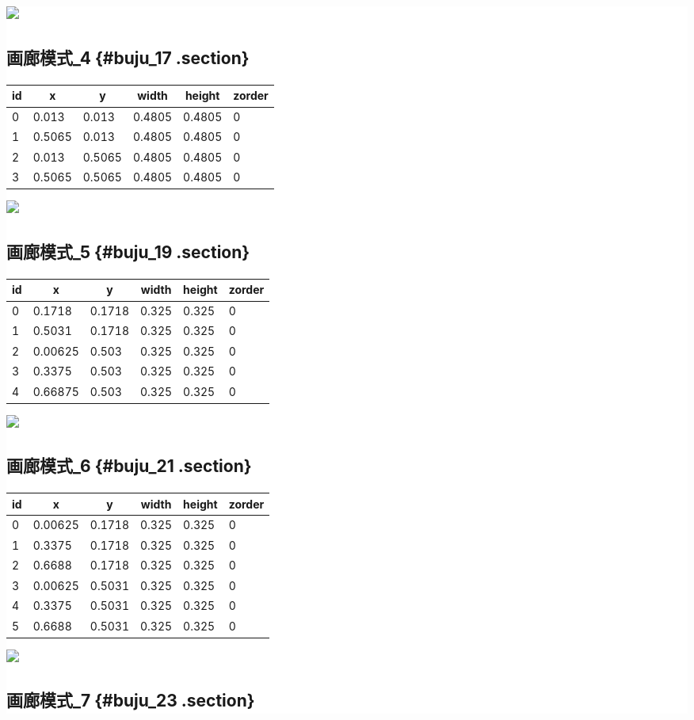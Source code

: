 ![](http://static-aliyun-doc.oss-cn-hangzhou.aliyuncs.com/assets/img/170816/155749409546476_zh-CN.png)

## 画廊模式\_4 {#buju_17 .section}

|id|x|y|width|height|zorder|
|--|--|--|-----|------|------|
|0|0.013|0.013|0.4805|0.4805|0|
|1|0.5065|0.013|0.4805|0.4805|0|
|2|0.013|0.5065|0.4805|0.4805|0|
|3|0.5065|0.5065|0.4805|0.4805|0|

![](http://static-aliyun-doc.oss-cn-hangzhou.aliyuncs.com/assets/img/170816/155749409546477_zh-CN.png)

## 画廊模式\_5 {#buju_19 .section}

|id|x|y|width|height|zorder|
|--|--|--|-----|------|------|
|0|0.1718|0.1718|0.325|0.325|0|
|1|0.5031|0.1718|0.325|0.325|0|
|2|0.00625|0.503|0.325|0.325|0|
|3|0.3375|0.503|0.325|0.325|0|
|4|0.66875|0.503|0.325|0.325|0|

![](http://static-aliyun-doc.oss-cn-hangzhou.aliyuncs.com/assets/img/170816/155749409546478_zh-CN.png)

## 画廊模式\_6 {#buju_21 .section}

|id|x|y|width|height|zorder|
|--|--|--|-----|------|------|
|0|0.00625|0.1718|0.325|0.325|0|
|1|0.3375|0.1718|0.325|0.325|0|
|2|0.6688|0.1718|0.325|0.325|0|
|3|0.00625|0.5031|0.325|0.325|0|
|4|0.3375|0.5031|0.325|0.325|0|
|5|0.6688|0.5031|0.325|0.325|0|

![](http://static-aliyun-doc.oss-cn-hangzhou.aliyuncs.com/assets/img/170816/155749409546479_zh-CN.png)

## 画廊模式\_7 {#buju_23 .section}
